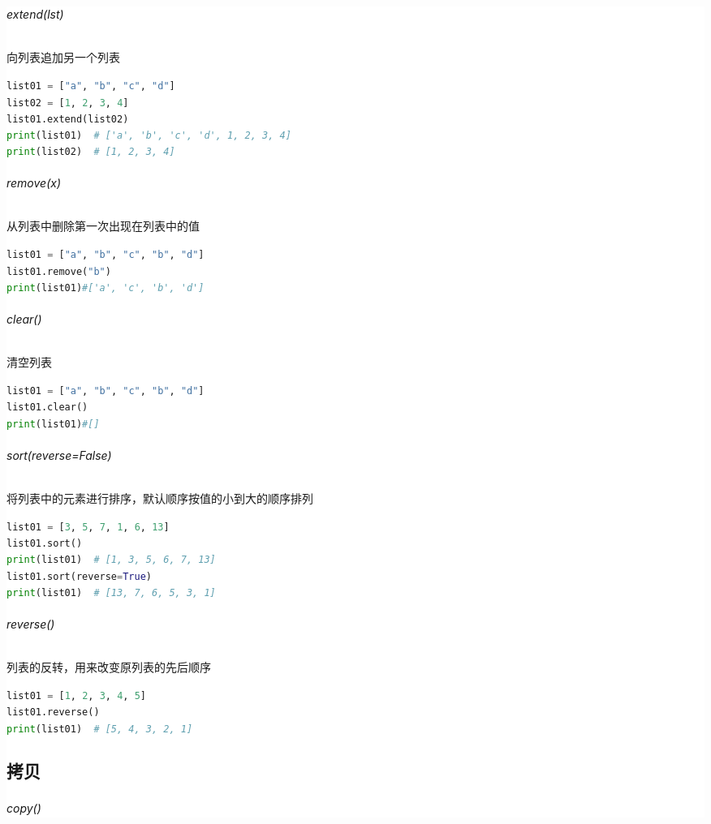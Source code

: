 ###### extend(lst) 

  向列表追加另一个列表

```python
list01 = ["a", "b", "c", "d"]
list02 = [1, 2, 3, 4]
list01.extend(list02)
print(list01)  # ['a', 'b', 'c', 'd', 1, 2, 3, 4]
print(list02)  # [1, 2, 3, 4]
```

###### remove(x)  

 从列表中删除第一次出现在列表中的值 

```python
list01 = ["a", "b", "c", "b", "d"]
list01.remove("b")
print(list01)#['a', 'c', 'b', 'd']
```

###### clear()  

 清空列表

```python
list01 = ["a", "b", "c", "b", "d"]
list01.clear()
print(list01)#[]
```

###### sort(reverse=False) 

  将列表中的元素进行排序，默认顺序按值的小到大的顺序排列 

```python
list01 = [3, 5, 7, 1, 6, 13]
list01.sort()
print(list01)  # [1, 3, 5, 6, 7, 13]
list01.sort(reverse=True)
print(list01)  # [13, 7, 6, 5, 3, 1]
```

###### reverse()  

 列表的反转，用来改变原列表的先后顺序 

```python
list01 = [1, 2, 3, 4, 5]
list01.reverse()
print(list01)  # [5, 4, 3, 2, 1]
```



## 拷贝

###### copy()  
